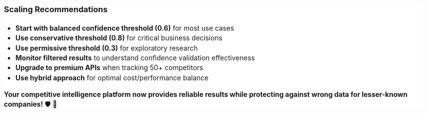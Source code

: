 ### Scaling Recommendations
- **Start with balanced confidence threshold (0.6)** for most use cases
- **Use conservative threshold (0.8)** for critical business decisions
- **Use permissive threshold (0.3)** for exploratory research
- **Monitor filtered results** to understand confidence validation effectiveness
- **Upgrade to premium APIs** when tracking 50+ competitors
- **Use hybrid approach** for optimal cost/performance balance

**Your competitive intelligence platform now provides reliable results while protecting against wrong data for lesser-known companies!** 🛡️ 🚀 